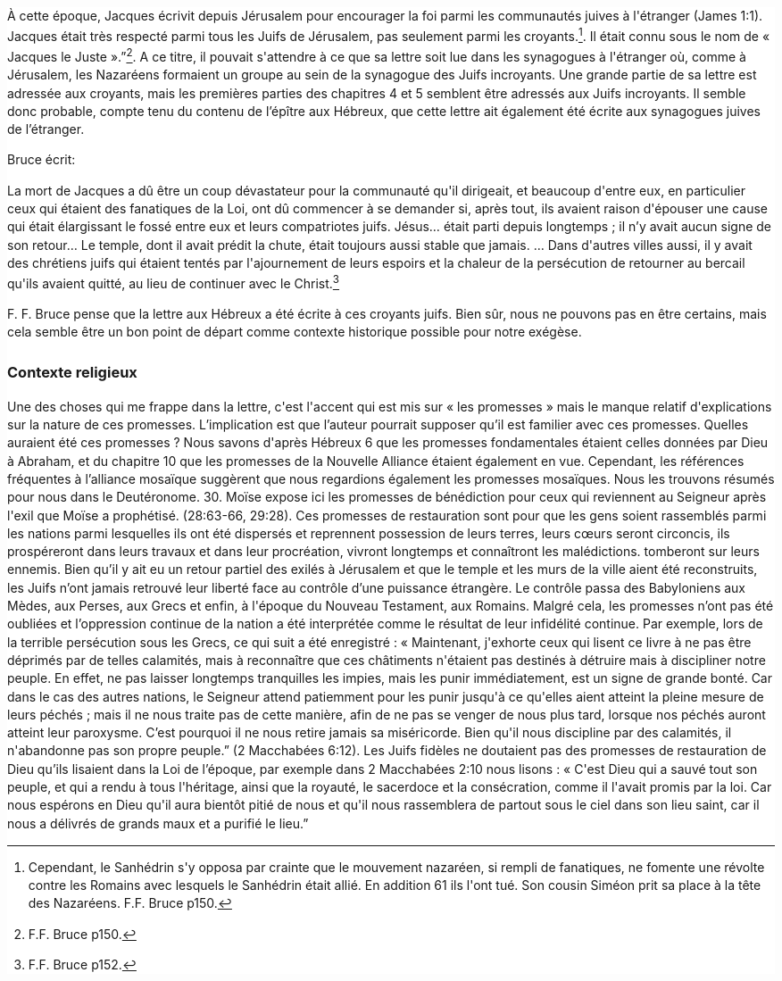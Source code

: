 [^5]: F. F. Bruce *« La flamme qui se propage »*, p70

[^6]: F.F. Bruce p75.

À cette époque, Jacques écrivit depuis Jérusalem pour encourager la foi parmi les communautés juives à l'étranger (James 1:1). Jacques était très respecté parmi tous les Juifs de Jérusalem, pas seulement parmi les croyants.[^7]. Il était connu sous le nom de « Jacques le Juste ».”[^8]. A ce titre, il pouvait s'attendre à ce que sa lettre soit lue dans les synagogues à l'étranger où, comme à Jérusalem, les Nazaréens formaient un groupe au sein de la synagogue des Juifs incroyants. Une grande partie de sa lettre est adressée aux croyants, mais les premières parties des chapitres 4 et 5 semblent être adressés aux Juifs incroyants. Il semble donc probable, compte tenu du contenu de l’épître aux Hébreux, que cette lettre ait également été écrite aux synagogues juives de l’étranger.

[^7]: Cependant, le Sanhédrin s'y opposa par crainte que le mouvement nazaréen, si rempli de fanatiques, ne fomente une révolte contre les Romains avec lesquels le Sanhédrin était allié. En addition 61 ils l'ont tué. Son cousin Siméon prit sa place à la tête des Nazaréens. F.F. Bruce p150.

[^8]: F.F. Bruce p150.

Bruce écrit:

La mort de Jacques a dû être un coup dévastateur pour la communauté qu'il dirigeait, et beaucoup d'entre eux, en particulier ceux qui étaient des fanatiques de la Loi, ont dû commencer à se demander si, après tout, ils avaient raison d'épouser une cause qui était élargissant le fossé entre eux et leurs compatriotes juifs. Jésus… était parti depuis longtemps ; il n’y avait aucun signe de son retour… Le temple, dont il avait prédit la chute, était toujours aussi stable que jamais. … Dans d'autres villes aussi, il y avait des chrétiens juifs qui étaient tentés par l'ajournement de leurs espoirs et la chaleur de la persécution de retourner au bercail qu'ils avaient quitté, au lieu de continuer avec le Christ.[^9]

[^9]: F.F. Bruce p152.

F. F. Bruce pense que la lettre aux Hébreux a été écrite à ces croyants juifs. Bien sûr, nous ne pouvons pas en être certains, mais cela semble être un bon point de départ comme contexte historique possible pour notre exégèse.

### Contexte religieux

Une des choses qui me frappe dans la lettre, c'est l'accent qui est mis sur « les promesses » mais le manque relatif d'explications sur la nature de ces promesses. L’implication est que l’auteur pourrait supposer qu’il est familier avec ces promesses. Quelles auraient été ces promesses ? Nous savons d'après Hébreux 6 que les promesses fondamentales étaient celles données par Dieu à Abraham, et du chapitre 10 que les promesses de la Nouvelle Alliance étaient également en vue. Cependant, les références fréquentes à l’alliance mosaïque suggèrent que nous regardions également les promesses mosaïques. Nous les trouvons résumés pour nous dans le Deutéronome. 30. Moïse expose ici les promesses de bénédiction pour ceux qui reviennent au Seigneur après l'exil que Moïse a prophétisé. (28:63-66, 29:28). Ces promesses de restauration sont pour que les gens soient rassemblés parmi les nations parmi lesquelles ils ont été dispersés et reprennent possession de leurs terres, leurs cœurs seront circoncis, ils prospéreront dans leurs travaux et dans leur procréation, vivront longtemps et connaîtront les malédictions. tomberont sur leurs ennemis. Bien qu’il y ait eu un retour partiel des exilés à Jérusalem et que le temple et les murs de la ville aient été reconstruits, les Juifs n’ont jamais retrouvé leur liberté face au contrôle d’une puissance étrangère. Le contrôle passa des Babyloniens aux Mèdes, aux Perses, aux Grecs et enfin, à l'époque du Nouveau Testament, aux Romains. Malgré cela, les promesses n’ont pas été oubliées et l’oppression continue de la nation a été interprétée comme le résultat de leur infidélité continue. Par exemple, lors de la terrible persécution sous les Grecs, ce qui suit a été enregistré : « Maintenant, j'exhorte ceux qui lisent ce livre à ne pas être déprimés par de telles calamités, mais à reconnaître que ces châtiments n'étaient pas destinés à détruire mais à discipliner notre peuple. En effet, ne pas laisser longtemps tranquilles les impies, mais les punir immédiatement, est un signe de grande bonté. Car dans le cas des autres nations, le Seigneur attend patiemment pour les punir jusqu'à ce qu'elles aient atteint la pleine mesure de leurs péchés ; mais il ne nous traite pas de cette manière, afin de ne pas se venger de nous plus tard, lorsque nos péchés auront atteint leur paroxysme. C’est pourquoi il ne nous retire jamais sa miséricorde. Bien qu'il nous discipline par des calamités, il n'abandonne pas son propre peuple.” (2 Macchabées 6:12). Les Juifs fidèles ne doutaient pas des promesses de restauration de Dieu qu’ils lisaient dans la Loi de l’époque, par exemple dans 2 Macchabées 2:10 nous lisons : « C'est Dieu qui a sauvé tout son peuple, et qui a rendu à tous l'héritage, ainsi que la royauté, le sacerdoce et la consécration, comme il l'avait promis par la loi. Car nous espérons en Dieu qu'il aura bientôt pitié de nous et qu'il nous rassemblera de partout sous le ciel dans son lieu saint, car il nous a délivrés de grands maux et a purifié le lieu.”


[^1]: Dans l'exégèse, le *contexte littéraire* fait référence au contexte de la Bible, et non à celui d'une autre littérature historique. Il inclut donc sa place dans toute la révélation de l’Écriture et dans les thèmes que l’on retrouve dans le livre que l’on étudie.
[^2]: Certains commentateurs suggèrent qu’en écrivant ceci, l’auteur s’identifie simplement à ses lecteurs, qui n’avaient pas entendu parler directement du Christ. C’est possible, mais il est habituel pour les apôtres de dire qu’ils transmettent ce qu’ils ont entendu du Christ. Voir par exemple 1 Cor 11:23 et 1 John 1:1-4.
[^3]: Ceci est un exemple de discussion à partir du silence où nous avons de bonnes raisons de nous attendre à quelque chose qui manque.
[^4]: Les juifs croyant au Christ étaient connus sous le nom de *Nazaréens* car ils suivaient Jésus le Nazaréen.
[^10]: Platon a enseigné que chaque chose qui existe sur terre a une « forme » ou une idée parfaite correspondante. Il a dit, à titre d'exemple, qu'une chose simple comme un lit serait liée à l'idée parfaite d'un lit qui existe de manière indépendante.